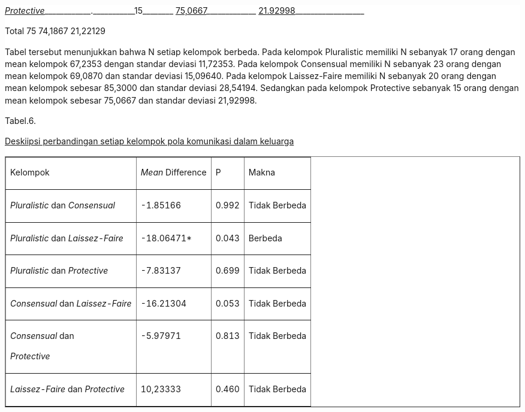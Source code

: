 <p><span class="font0" style="font-style:italic;text-decoration:underline;">Protective</span><span class="font0">____________.___________15________ </span><span class="font0" style="text-decoration:underline;">75,0667</span><span class="font0">_____________ </span><span class="font0" style="text-decoration:underline;">21.92998</span><span class="font0">__________________</span></p>
<p><span class="font0">Total 75 74,1867 21,22129</span></p>
<p><span class="font2">Tabel tersebut menunjukkan bahwa N setiap kelompok berbeda. Pada kelompok Pluralistic memiliki N sebanyak 17 orang dengan mean kelompok 67,2353 dengan standar deviasi 11,72353. Pada kelompok Consensual memiliki N sebanyak 23 orang dengan mean kelompok 69,0870 dan standar deviasi 15,09640. Pada kelompok Laissez-Faire memiliki N sebanyak 20 orang dengan mean kelompok sebesar 85,3000 dan standar deviasi 28,54194. Sedangkan pada kelompok Protective sebanyak 15 orang dengan mean kelompok sebesar 75,0667 dan standar deviasi 21,92998.</span></p>
<p><span class="font0">Tabel.6.</span></p>
<p><span class="font0" style="text-decoration:underline;">Deskiipsi perbandingan setiap kelompok pola komunikasi dalam keluarga</span></p>
<table border="1">
<tr><td style="vertical-align:bottom;">
<p><span class="font0">Kelompok</span></p></td><td style="vertical-align:bottom;">
<p><span class="font0" style="font-style:italic;">Mean</span><span class="font0"> Difference</span></p></td><td style="vertical-align:bottom;">
<p><span class="font0">P</span></p></td><td style="vertical-align:bottom;">
<p><span class="font0">Makna</span></p></td></tr>
<tr><td style="vertical-align:top;">
<p><span class="font0" style="font-style:italic;">Pluralistic</span><span class="font0"> dan </span><span class="font0" style="font-style:italic;">Consensual</span></p></td><td style="vertical-align:top;">
<p><span class="font0">-1.85166</span></p></td><td style="vertical-align:top;">
<p><span class="font0">0.992</span></p></td><td style="vertical-align:top;">
<p><span class="font0">Tidak Berbeda</span></p></td></tr>
<tr><td style="vertical-align:top;">
<p><span class="font0" style="font-style:italic;">Pluralistic</span><span class="font0"> dan </span><span class="font0" style="font-style:italic;">Laissez-Faire</span></p></td><td style="vertical-align:top;">
<p><span class="font0">-18.06471*</span></p></td><td style="vertical-align:top;">
<p><span class="font0">0.043</span></p></td><td style="vertical-align:top;">
<p><span class="font0">Berbeda</span></p></td></tr>
<tr><td style="vertical-align:top;">
<p><span class="font0" style="font-style:italic;">Pluralistic</span><span class="font0"> dan </span><span class="font0" style="font-style:italic;">Protective</span></p></td><td style="vertical-align:top;">
<p><span class="font0">-7.83137</span></p></td><td style="vertical-align:top;">
<p><span class="font0">0.699</span></p></td><td style="vertical-align:top;">
<p><span class="font0">Tidak Berbeda</span></p></td></tr>
<tr><td style="vertical-align:top;">
<p><span class="font0" style="font-style:italic;">Consensual</span><span class="font0"> dan </span><span class="font0" style="font-style:italic;">Laissez-Faire</span></p></td><td style="vertical-align:top;">
<p><span class="font0">-16.21304</span></p></td><td style="vertical-align:top;">
<p><span class="font0">0.053</span></p></td><td style="vertical-align:top;">
<p><span class="font0">Tidak Berbeda</span></p></td></tr>
<tr><td style="vertical-align:top;">
<p><span class="font0" style="font-style:italic;">Consensual</span><span class="font0"> dan</span></p>
<p><span class="font0" style="font-style:italic;">Protective</span></p></td><td style="vertical-align:top;">
<p><span class="font0">-5.97971</span></p></td><td style="vertical-align:top;">
<p><span class="font0">0.813</span></p></td><td style="vertical-align:top;">
<p><span class="font0">Tidak Berbeda</span></p></td></tr>
<tr><td style="vertical-align:top;">
<p><span class="font0" style="font-style:italic;">Laissez-Faire</span><span class="font0"> dan </span><span class="font0" style="font-style:italic;">Protective</span></p></td><td style="vertical-align:top;">
<p><span class="font0">10,23333</span></p></td><td style="vertical-align:top;">
<p><span class="font0">0.460</span></p></td><td style="vertical-align:top;">
<p><span class="font0">Tidak Berbeda</span></p></td></tr>